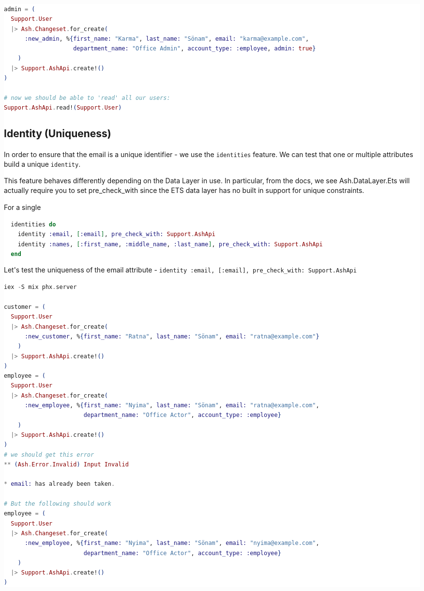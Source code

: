 ```elixir
admin = (
  Support.User
  |> Ash.Changeset.for_create(
      :new_admin, %{first_name: "Karma", last_name: "Sönam", email: "karma@example.com",
                    department_name: "Office Admin", account_type: :employee, admin: true}
    )
  |> Support.AshApi.create!()
)

# now we should be able to 'read' all our users:
Support.AshApi.read!(Support.User)
```

## Identity (Uniqueness)

In order to ensure that the email is a unique identifier - we use the `identities` feature.  We can test that one or multiple attributes build a unique `identity`.

This feature behaves differently depending on the Data Layer in use.  In particular, from the docs, we see
  Ash.DataLayer.Ets will actually require you to set pre_check_with since the ETS data layer has no built in support for unique constraints.

For a single
```elixir
  identities do
    identity :email, [:email], pre_check_with: Support.AshApi
    identity :names, [:first_name, :middle_name, :last_name], pre_check_with: Support.AshApi
  end
```

Let's test the uniqueness of the email attribute -
  `identity :email, [:email], pre_check_with: Support.AshApi`
```elixir
iex -S mix phx.server

customer = (
  Support.User
  |> Ash.Changeset.for_create(
      :new_customer, %{first_name: "Ratna", last_name: "Sönam", email: "ratna@example.com"}
    )
  |> Support.AshApi.create!()
)
employee = (
  Support.User
  |> Ash.Changeset.for_create(
      :new_employee, %{first_name: "Nyima", last_name: "Sönam", email: "ratna@example.com",
                       department_name: "Office Actor", account_type: :employee}
    )
  |> Support.AshApi.create!()
)
# we should get this error
** (Ash.Error.Invalid) Input Invalid

* email: has already been taken.

# But the following should work
employee = (
  Support.User
  |> Ash.Changeset.for_create(
      :new_employee, %{first_name: "Nyima", last_name: "Sönam", email: "nyima@example.com",
                       department_name: "Office Actor", account_type: :employee}
    )
  |> Support.AshApi.create!()
)
```